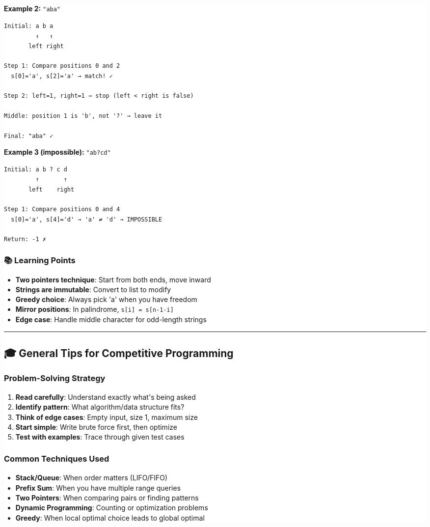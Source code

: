 **Example 2:** `"aba"`
```
Initial: a b a
         ↑   ↑
       left right

Step 1: Compare positions 0 and 2
  s[0]='a', s[2]='a' → match! ✓
  
Step 2: left=1, right=1 → stop (left < right is false)

Middle: position 1 is 'b', not '?' → leave it

Final: "aba" ✓
```

**Example 3 (impossible):** `"ab?cd"`
```
Initial: a b ? c d
         ↑       ↑
       left    right

Step 1: Compare positions 0 and 4
  s[0]='a', s[4]='d' → 'a' ≠ 'd' → IMPOSSIBLE
  
Return: -1 ✗
```

### 📚 Learning Points
- **Two pointers technique**: Start from both ends, move inward
- **Strings are immutable**: Convert to list to modify
- **Greedy choice**: Always pick 'a' when you have freedom
- **Mirror positions**: In palindrome, `s[i] = s[n-1-i]`
- **Edge case**: Handle middle character for odd-length strings

---

## 🎓 General Tips for Competitive Programming

### Problem-Solving Strategy
1. **Read carefully**: Understand exactly what's being asked
2. **Identify pattern**: What algorithm/data structure fits?
3. **Think of edge cases**: Empty input, size 1, maximum size
4. **Start simple**: Write brute force first, then optimize
5. **Test with examples**: Trace through given test cases

### Common Techniques Used
- **Stack/Queue**: When order matters (LIFO/FIFO)
- **Prefix Sum**: When you have multiple range queries
- **Two Pointers**: When comparing pairs or finding patterns
- **Dynamic Programming**: Counting or optimization problems
- **Greedy**: When local optimal choice leads to global optimal
